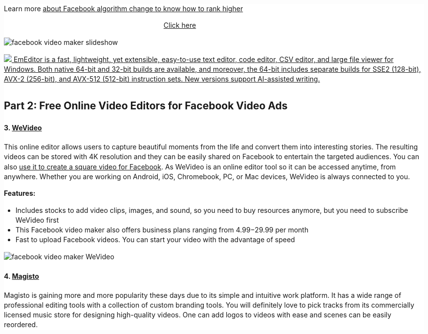 Learn more [about Facebook algorithm change to know how to rank higher](https://tools.techidaily.com/wondershare/filmora/download/)


<span id="1993650">
					<video width="720" height="300" style="cursor:pointer"
           poster="//a.impactradius-go.com/display-clicktoplayimage/1993650.jpeg"
           onclick="if(!this.playClicked){this.play();this.setAttribute('controls',true);this.playClicked=true;}">
	   <source src="//a.impactradius-go.com/display-ad/22993-1993650">
	   <img src="//a.impactradius-go.com/display-clicktoplayimage/1993650.jpeg" style="border: none; height: 100%; width: 100%; object-fit: contain">
	</video>
	<div style="width:720px;text-align:center"><a href="javascript:window.open(decodeURIComponent('https%3A%2F%2Fhomestyler.sjv.io%2Fc%2F5597632%2F1993650%2F22993'), '_blank');void(0);">Click here</a></div>
</span>
<img height="0" width="0" src="https://imp.pxf.io/i/5597632/1993650/22993" style="position:absolute;visibility:hidden;" border="0" />

![facebook video maker slideshow](https://images.wondershare.com/filmora/article-images/facebook-slideshow-library.jpg)


<a href="https://shop.emeditor.com/order/checkout.php?PRODS=4610657&QTY=1&AFFILIATE=108875&CART=1"><img src="https://www.emeditor.com/wp-content/uploads/2024/06/emeditor_chat_ai.png" border="0">
EmEditor is a fast, lightweight, yet extensible, easy-to-use text editor, code editor, CSV editor, and large file viewer for Windows. Both native 64-bit and 32-bit builds are available, and moreover, the 64-bit includes separate builds for SSE2 (128-bit), AVX-2 (256-bit), and AVX-512 (512-bit) instruction sets. New versions support AI-assisted writing.</a>

## Part 2: Free Online Video Editors for Facebook Video Ads

#### 3. [WeVideo](https://share.wevideo.com/CpLGR)

This online editor allows users to capture beautiful moments from the life and convert them into interesting stories. The resulting videos can be stored with 4K resolution and they can be easily shared on Facebook to entertain the targeted audiences. You can also [use it to create a square video for Facebook](https://tools.techidaily.com/wondershare/filmora/download/). As WeVideo is an online editor tool so it can be accessed anytime, from anywhere. Whether you are working on Android, iOS, Chromebook, PC, or Mac devices, WeVideo is always connected to you.

**Features:**

* Includes stocks to add video clips, images, and sound, so you need to buy resources anymore, but you need to subscribe WeVideo first
* This Facebook video maker also offers business plans ranging from $4.99-$29.99 per month
* Fast to upload Facebook videos. You can start your video with the advantage of speed

![facebook video maker WeVideo](https://images.wondershare.com/filmora/article-images/Wevideo.JPG)

#### 4. [Magisto](https://www.magisto.com/)

Magisto is gaining more and more popularity these days due to its simple and intuitive work platform. It has a wide range of professional editing tools with a collection of custom branding tools. You will definitely love to pick tracks from its commercially licensed music store for designing high-quality videos. One can add logos to videos with ease and scenes can be easily reordered.

